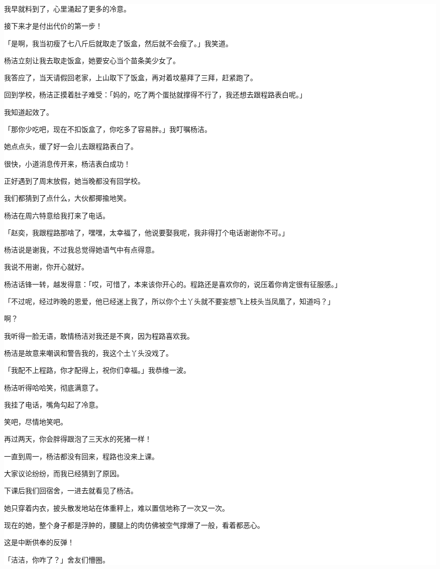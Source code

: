 我早就料到了，心里涌起了更多的冷意。

接下来才是付出代价的第一步！

「是啊，我当初瘦了七八斤后就取走了饭盒，然后就不会瘦了。」我笑道。

杨洁立刻让我去取走饭盒，她要安心当个苗条美少女了。

我答应了，当天请假回老家，上山取下了饭盒，再对着坟墓拜了三拜，赶紧跑了。

回到学校，杨洁正摸着肚子难受：「妈的，吃了两个蛋挞就撑得不行了，我还想去跟程路表白呢。」

我知道起效了。

「那你少吃吧，现在不扣饭盒了，你吃多了容易胖。」我叮嘱杨洁。

她点点头，缓了好一会儿去跟程路表白了。

很快，小道消息传开来，杨洁表白成功！

正好遇到了周末放假，她当晚都没有回学校。

我们都猜到了点什么，大伙都揶揄地笑。

杨洁在周六特意给我打来了电话。

「赵奕，我跟程路那啥了，嘿嘿，太幸福了，他说要娶我呢，我非得打个电话谢谢你不可。」

杨洁说是谢我，不过我总觉得她语气中有点得意。

我说不用谢，你开心就好。

杨洁话锋一转，越发得意：「哎，可惜了，本来该你开心的。程路还是喜欢你的，说压着你肯定很有征服感。」

「不过呢，经过昨晚的恩爱，他已经迷上我了，所以你个土丫头就不要妄想飞上枝头当凤凰了，知道吗？」

啊？

我听得一脸无语，敢情杨洁对我还是不爽，因为程路喜欢我。

杨洁是故意来嘲讽和警告我的，我这个土丫头没戏了。

「我配不上程路，你才配得上，祝你们幸福。」我恭维一波。

杨洁听得哈哈笑，彻底满意了。

我挂了电话，嘴角勾起了冷意。

笑吧，尽情地笑吧。

再过两天，你会胖得跟泡了三天水的死猪一样！

一直到周一，杨洁都没有回来，程路也没来上课。

大家议论纷纷，而我已经猜到了原因。

下课后我们回宿舍，一进去就看见了杨洁。

她只穿着内衣，披头散发地站在体重秤上，难以置信地称了一次又一次。

现在的她，整个身子都是浮肿的，腰腿上的肉仿佛被空气撑爆了一般，看着都恶心。

这是中断供奉的反弹！

「洁洁，你咋了？」舍友们懵圈。
